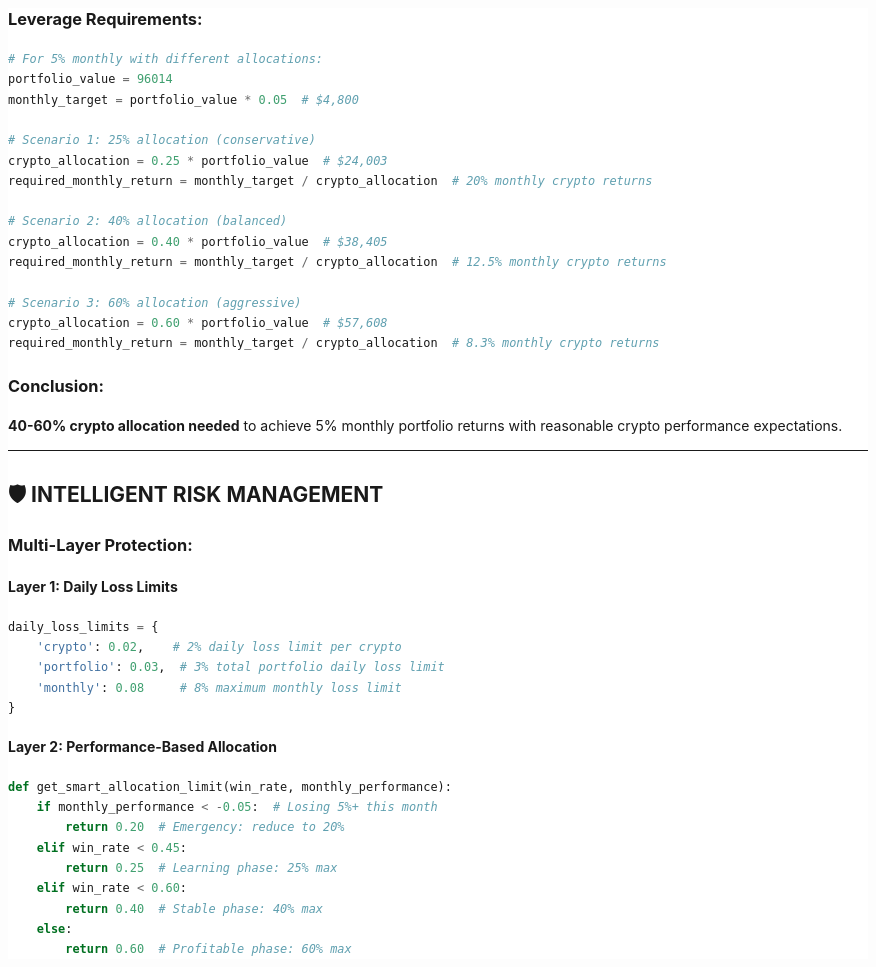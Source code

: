 ### Leverage Requirements:
```python
# For 5% monthly with different allocations:
portfolio_value = 96014
monthly_target = portfolio_value * 0.05  # $4,800

# Scenario 1: 25% allocation (conservative)
crypto_allocation = 0.25 * portfolio_value  # $24,003
required_monthly_return = monthly_target / crypto_allocation  # 20% monthly crypto returns

# Scenario 2: 40% allocation (balanced) 
crypto_allocation = 0.40 * portfolio_value  # $38,405
required_monthly_return = monthly_target / crypto_allocation  # 12.5% monthly crypto returns

# Scenario 3: 60% allocation (aggressive)
crypto_allocation = 0.60 * portfolio_value  # $57,608  
required_monthly_return = monthly_target / crypto_allocation  # 8.3% monthly crypto returns
```

### Conclusion: 
**40-60% crypto allocation needed** to achieve 5% monthly portfolio returns with reasonable crypto performance expectations.

---

## 🛡️ INTELLIGENT RISK MANAGEMENT

### Multi-Layer Protection:

#### Layer 1: Daily Loss Limits
```python
daily_loss_limits = {
    'crypto': 0.02,    # 2% daily loss limit per crypto
    'portfolio': 0.03,  # 3% total portfolio daily loss limit
    'monthly': 0.08     # 8% maximum monthly loss limit
}
```

#### Layer 2: Performance-Based Allocation
```python
def get_smart_allocation_limit(win_rate, monthly_performance):
    if monthly_performance < -0.05:  # Losing 5%+ this month
        return 0.20  # Emergency: reduce to 20%
    elif win_rate < 0.45:
        return 0.25  # Learning phase: 25% max
    elif win_rate < 0.60:
        return 0.40  # Stable phase: 40% max  
    else:
        return 0.60  # Profitable phase: 60% max
```
